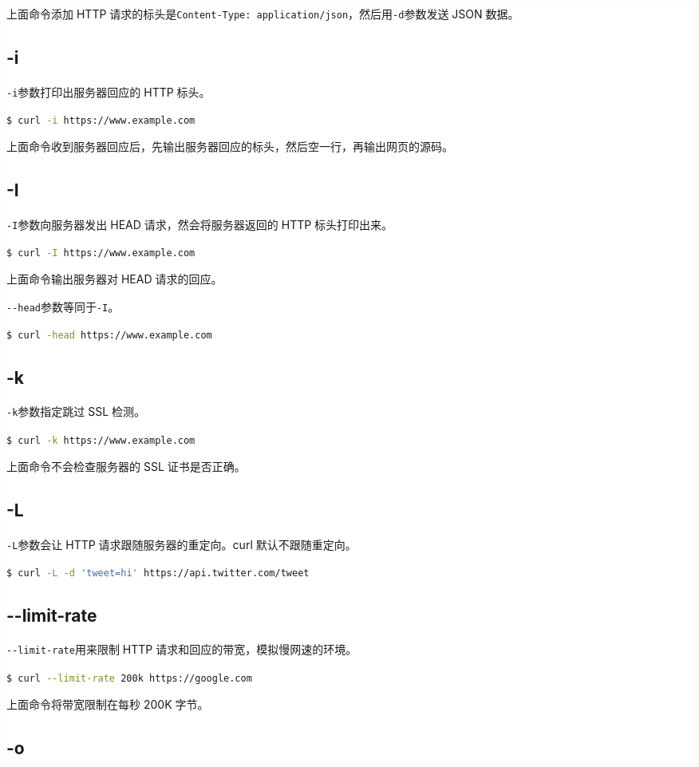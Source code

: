 上面命令添加 HTTP 请求的标头是`Content-Type: application/json`，然后用`-d`参数发送 JSON 数据。

## **-i**

`-i`参数打印出服务器回应的 HTTP 标头。

```bash
$ curl -i https://www.example.com
```

上面命令收到服务器回应后，先输出服务器回应的标头，然后空一行，再输出网页的源码。

## **-I**

`-I`参数向服务器发出 HEAD 请求，然会将服务器返回的 HTTP 标头打印出来。

```bash
$ curl -I https://www.example.com
```

上面命令输出服务器对 HEAD 请求的回应。

`--head`参数等同于`-I`。

```bash
$ curl -head https://www.example.com
```

## **-k**

`-k`参数指定跳过 SSL 检测。

```bash
$ curl -k https://www.example.com
```

上面命令不会检查服务器的 SSL 证书是否正确。

## **-L**

`-L`参数会让 HTTP 请求跟随服务器的重定向。curl 默认不跟随重定向。

```bash
$ curl -L -d 'tweet=hi' https://api.twitter.com/tweet
```

## **--limit-rate**

`--limit-rate`用来限制 HTTP 请求和回应的带宽，模拟慢网速的环境。

```bash
$ curl --limit-rate 200k https://google.com
```

上面命令将带宽限制在每秒 200K 字节。

## **-o**
